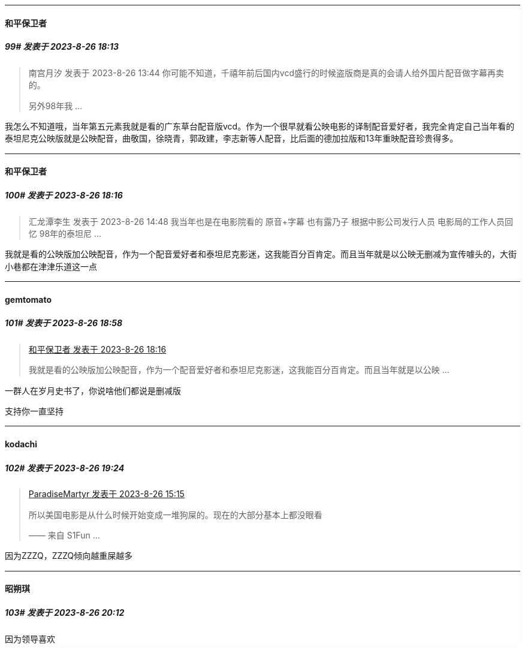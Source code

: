 *****

####  和平保卫者  
##### 99#       发表于 2023-8-26 18:13

<blockquote>南宫月汐 发表于 2023-8-26 13:44
你可能不知道，千禧年前后国内vcd盛行的时候盗版商是真的会请人给外国片配音做字幕再卖的。

另外98年我 ...</blockquote>
我怎么不知道哦，当年第五元素我就是看的广东草台配音版vcd。作为一个很早就看公映电影的译制配音爱好者，我完全肯定自己当年看的泰坦尼克公映版就是公映配音，曲敬国，徐晓青，郭政建，李志新等人配音，比后面的德加拉版和13年重映配音珍贵得多。


*****

####  和平保卫者  
##### 100#       发表于 2023-8-26 18:16

<blockquote>汇龙潭李生 发表于 2023-8-26 14:48
我当年也是在电影院看的 原音+字幕 也有露乃子 根据中影公司发行人员 电影局的工作人员回忆 98年的泰坦尼 ...</blockquote>
我就是看的公映版加公映配音，作为一个配音爱好者和泰坦尼克影迷，这我能百分百肯定。而且当年就是以公映无删减为宣传噱头的，大街小巷都在津津乐道这一点


*****

####  gemtomato  
##### 101#       发表于 2023-8-26 18:58

<blockquote><a href="httphttps://bbs.saraba1st.com/2b/forum.php?mod=redirect&amp;goto=findpost&amp;pid=62174627&amp;ptid=2149952" target="_blank">和平保卫者 发表于 2023-8-26 18:16</a>

我就是看的公映版加公映配音，作为一个配音爱好者和泰坦尼克影迷，这我能百分百肯定。而且当年就是以公映 ...</blockquote>
一群人在岁月史书了，你说啥他们都说是删减版

支持你一直坚持


*****

####  kodachi  
##### 102#       发表于 2023-8-26 19:24

<blockquote><a href="httphttps://bbs.saraba1st.com/2b/forum.php?mod=redirect&amp;goto=findpost&amp;pid=62173014&amp;ptid=2149952" target="_blank">ParadiseMartyr 发表于 2023-8-26 15:15</a>

所以美国电影是从什么时候开始变成一堆狗屎的。现在的大部分基本上都没眼看

—— 来自 S1Fun ...</blockquote>
因为ZZZQ，ZZZQ倾向越重屎越多


*****

####  昭朔琪  
##### 103#       发表于 2023-8-26 20:12

因为领导喜欢

